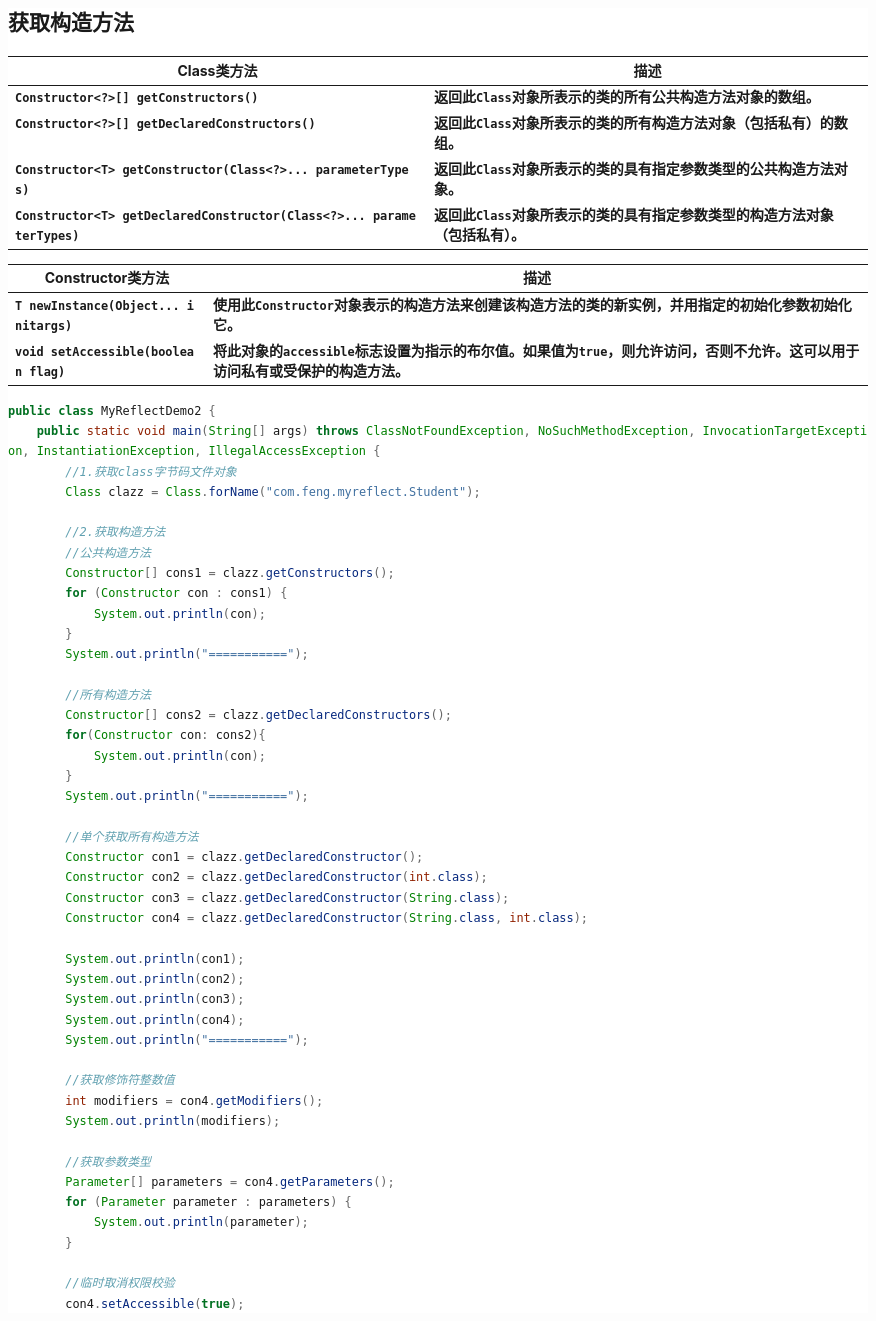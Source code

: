 ## 获取构造方法

| **Class类方法**                                              | **描述**                                                     |
| ------------------------------------------------------------ | ------------------------------------------------------------ |
| **`Constructor<?>[] getConstructors()`**                     | **返回此`Class`对象所表示的类的所有公共构造方法对象的数组。** |
| **`Constructor<?>[] getDeclaredConstructors()`**             | **返回此`Class`对象所表示的类的所有构造方法对象（包括私有）的数组。** |
| **`Constructor<T> getConstructor(Class<?>... parameterTypes)`** | **返回此`Class`对象所表示的类的具有指定参数类型的公共构造方法对象。** |
| **`Constructor<T> getDeclaredConstructor(Class<?>... parameterTypes)`** | **返回此`Class`对象所表示的类的具有指定参数类型的构造方法对象（包括私有）。** |

| **Constructor类方法**                   | **描述**                                                     |
| --------------------------------------- | ------------------------------------------------------------ |
| **`T newInstance(Object... initargs)`** | **使用此`Constructor`对象表示的构造方法来创建该构造方法的类的新实例，并用指定的初始化参数初始化它。** |
| **`void setAccessible(boolean flag)`**  | **将此对象的`accessible`标志设置为指示的布尔值。如果值为`true`，则允许访问，否则不允许。这可以用于访问私有或受保护的构造方法。** |

```java
public class MyReflectDemo2 {
    public static void main(String[] args) throws ClassNotFoundException, NoSuchMethodException, InvocationTargetException, InstantiationException, IllegalAccessException {
        //1.获取class字节码文件对象
        Class clazz = Class.forName("com.feng.myreflect.Student");

        //2.获取构造方法
        //公共构造方法
        Constructor[] cons1 = clazz.getConstructors();
        for (Constructor con : cons1) {
            System.out.println(con);
        }
        System.out.println("===========");

        //所有构造方法
        Constructor[] cons2 = clazz.getDeclaredConstructors();
        for(Constructor con: cons2){
            System.out.println(con);
        }
        System.out.println("===========");

        //单个获取所有构造方法
        Constructor con1 = clazz.getDeclaredConstructor();
        Constructor con2 = clazz.getDeclaredConstructor(int.class);
        Constructor con3 = clazz.getDeclaredConstructor(String.class);
        Constructor con4 = clazz.getDeclaredConstructor(String.class, int.class);

        System.out.println(con1);
        System.out.println(con2);
        System.out.println(con3);
        System.out.println(con4);
        System.out.println("===========");

        //获取修饰符整数值
        int modifiers = con4.getModifiers();
        System.out.println(modifiers);

        //获取参数类型
        Parameter[] parameters = con4.getParameters();
        for (Parameter parameter : parameters) {
            System.out.println(parameter);
        }

        //临时取消权限校验
        con4.setAccessible(true);
```